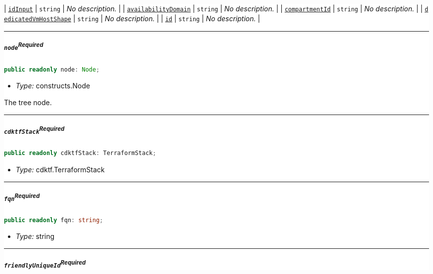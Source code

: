 | <code><a href="#rhizo-co-terraform-provider-oci.dataOciCoreDedicatedVmHostInstanceShapes.DataOciCoreDedicatedVmHostInstanceShapes.property.idInput">idInput</a></code> | <code>string</code> | *No description.* |
| <code><a href="#rhizo-co-terraform-provider-oci.dataOciCoreDedicatedVmHostInstanceShapes.DataOciCoreDedicatedVmHostInstanceShapes.property.availabilityDomain">availabilityDomain</a></code> | <code>string</code> | *No description.* |
| <code><a href="#rhizo-co-terraform-provider-oci.dataOciCoreDedicatedVmHostInstanceShapes.DataOciCoreDedicatedVmHostInstanceShapes.property.compartmentId">compartmentId</a></code> | <code>string</code> | *No description.* |
| <code><a href="#rhizo-co-terraform-provider-oci.dataOciCoreDedicatedVmHostInstanceShapes.DataOciCoreDedicatedVmHostInstanceShapes.property.dedicatedVmHostShape">dedicatedVmHostShape</a></code> | <code>string</code> | *No description.* |
| <code><a href="#rhizo-co-terraform-provider-oci.dataOciCoreDedicatedVmHostInstanceShapes.DataOciCoreDedicatedVmHostInstanceShapes.property.id">id</a></code> | <code>string</code> | *No description.* |

---

##### `node`<sup>Required</sup> <a name="node" id="rhizo-co-terraform-provider-oci.dataOciCoreDedicatedVmHostInstanceShapes.DataOciCoreDedicatedVmHostInstanceShapes.property.node"></a>

```typescript
public readonly node: Node;
```

- *Type:* constructs.Node

The tree node.

---

##### `cdktfStack`<sup>Required</sup> <a name="cdktfStack" id="rhizo-co-terraform-provider-oci.dataOciCoreDedicatedVmHostInstanceShapes.DataOciCoreDedicatedVmHostInstanceShapes.property.cdktfStack"></a>

```typescript
public readonly cdktfStack: TerraformStack;
```

- *Type:* cdktf.TerraformStack

---

##### `fqn`<sup>Required</sup> <a name="fqn" id="rhizo-co-terraform-provider-oci.dataOciCoreDedicatedVmHostInstanceShapes.DataOciCoreDedicatedVmHostInstanceShapes.property.fqn"></a>

```typescript
public readonly fqn: string;
```

- *Type:* string

---

##### `friendlyUniqueId`<sup>Required</sup> <a name="friendlyUniqueId" id="rhizo-co-terraform-provider-oci.dataOciCoreDedicatedVmHostInstanceShapes.DataOciCoreDedicatedVmHostInstanceShapes.property.friendlyUniqueId"></a>
